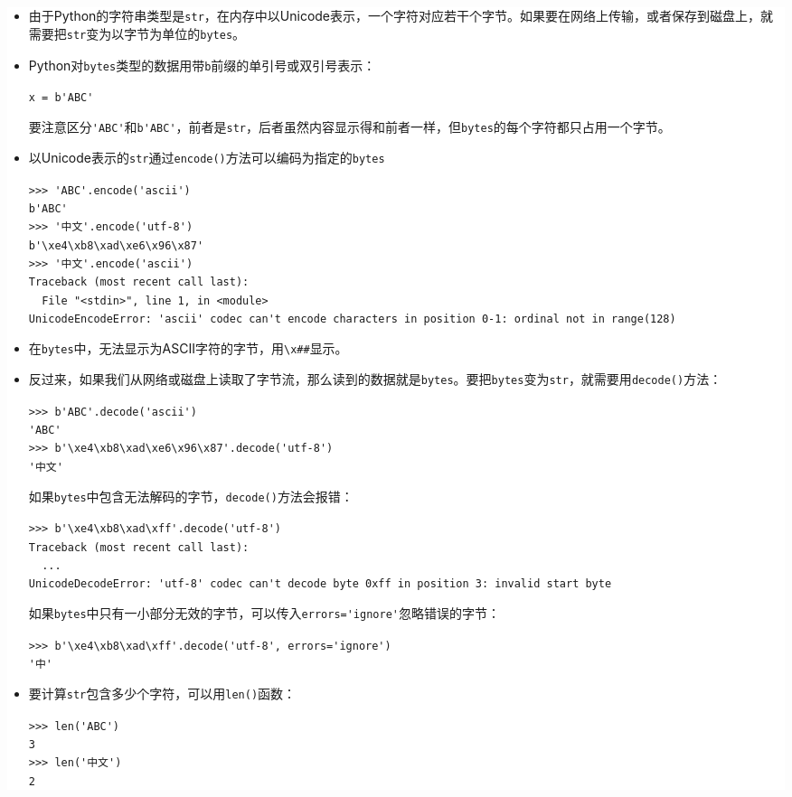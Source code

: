   - 由于Python的字符串类型是`str`，在内存中以Unicode表示，一个字符对应若干个字节。如果要在网络上传输，或者保存到磁盘上，就需要把`str`变为以字节为单位的`bytes`。

  - Python对`bytes`类型的数据用带`b`前缀的单引号或双引号表示：

    ```
    x = b'ABC'
    ```

    要注意区分`'ABC'`和`b'ABC'`，前者是`str`，后者虽然内容显示得和前者一样，但`bytes`的每个字符都只占用一个字节。

  - 以Unicode表示的`str`通过`encode()`方法可以编码为指定的`bytes`

    ```
    >>> 'ABC'.encode('ascii')
    b'ABC'
    >>> '中文'.encode('utf-8')
    b'\xe4\xb8\xad\xe6\x96\x87'
    >>> '中文'.encode('ascii')
    Traceback (most recent call last):
      File "<stdin>", line 1, in <module>
    UnicodeEncodeError: 'ascii' codec can't encode characters in position 0-1: ordinal not in range(128)
    ```

- 在`bytes`中，无法显示为ASCII字符的字节，用`\x##`显示。

- 反过来，如果我们从网络或磁盘上读取了字节流，那么读到的数据就是`bytes`。要把`bytes`变为`str`，就需要用`decode()`方法：

  ```
  >>> b'ABC'.decode('ascii')
  'ABC'
  >>> b'\xe4\xb8\xad\xe6\x96\x87'.decode('utf-8')
  '中文'
  ```

  如果`bytes`中包含无法解码的字节，`decode()`方法会报错：

  ```
  >>> b'\xe4\xb8\xad\xff'.decode('utf-8')
  Traceback (most recent call last):
    ...
  UnicodeDecodeError: 'utf-8' codec can't decode byte 0xff in position 3: invalid start byte
  ```

  如果`bytes`中只有一小部分无效的字节，可以传入`errors='ignore'`忽略错误的字节：

  ```
  >>> b'\xe4\xb8\xad\xff'.decode('utf-8', errors='ignore')
  '中'
  ```

- 要计算`str`包含多少个字符，可以用`len()`函数：

  ```
  >>> len('ABC')
  3
  >>> len('中文')
  2
  ```
